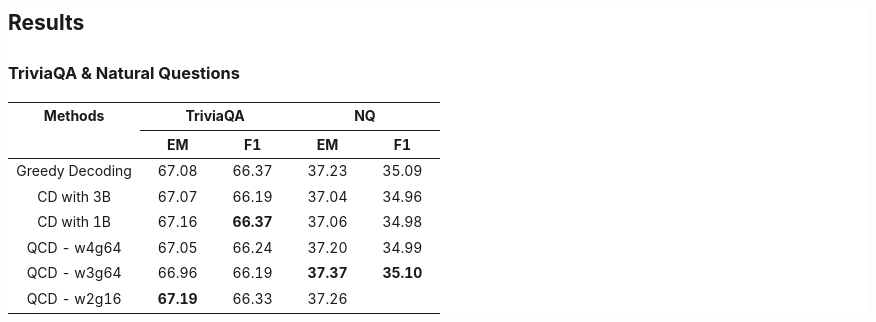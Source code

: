 ## Results

### TriviaQA & Natural Questions
<table>
  <colgroup>
    <col style="width: 30%;">      <!-- Methods -->
    <col style="width: 17%;" span="4"> <!-- 세 개 숫자 열 -->
  </colgroup>
  <thead>
    <tr>
      <th rowspan="2" style="text-align:center;">Methods</th>
      <th colspan="2" style="text-align:center;">TriviaQA</th>
      <th colspan="2" style="text-align:center;">NQ</th>
    </tr>
    <tr>
      <th style="text-align:center;">EM</th>
      <th style="text-align:center;">F1</th>
      <th style="text-align:center;">EM</th>
      <th style="text-align:center;">F1</th>
    </tr>
  </thead>

  <tbody>
    <tr>
      <td style="text-align:center;">Greedy&nbsp;Decoding</td>
      <td style="text-align:center;">67.08</td>
      <td style="text-align:center;">66.37</td>
      <td style="text-align:center;">37.23</td>
      <td style="text-align:center;">35.09</td>
    </tr>
    <tr>
      <td style="text-align:center;">CD&nbsp;with&nbsp;3B</td>
      <td style="text-align:center;">67.07</td>
      <td style="text-align:center;">66.19</td>
      <td style="text-align:center;">37.04</td>
      <td style="text-align:center;">34.96</td>
    </tr>
    <tr>
      <td style="text-align:center;">CD&nbsp;with&nbsp;1B</td>
      <td style="text-align:center;">67.16</td>
      <td style="text-align:center;"><b>66.37</b></td>
      <td style="text-align:center;">37.06</td>
      <td style="text-align:center;">34.98</td>
    </tr>
    <tr>
      <td style="text-align:center;">QCD&nbsp;- w4g64</td>
      <td style="text-align:center;">67.05</td>
      <td style="text-align:center;">66.24</td>
      <td style="text-align:center;">37.20</td>
      <td style="text-align:center;">34.99</td>
    </tr>
    <tr>
      <td style="text-align:center;">QCD&nbsp;- w3g64</td>
      <td style="text-align:center;">66.96</td>
      <td style="text-align:center;">66.19</td>
      <td style="text-align:center;"><b>37.37</b></td>
      <td style="text-align:center;"><b>35.10</b></td>
    </tr>
    <tr>
      <td style="text-align:center;">QCD&nbsp;- w2g16</td>
      <td style="text-align:center;"><b>67.19</b></td>
      <td style="text-align:center;">66.33</td>
      <td style="text-align:center;">37.26</td>
